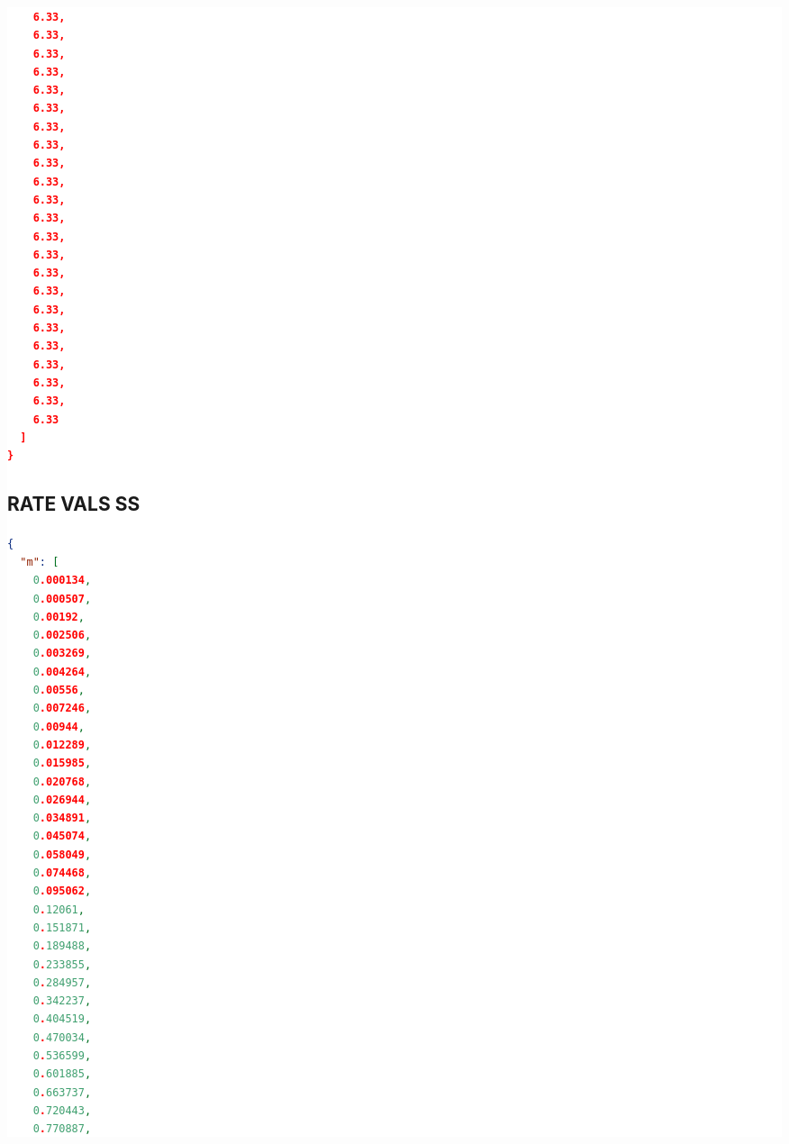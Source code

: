 ```json
    6.33,
    6.33,
    6.33,
    6.33,
    6.33,
    6.33,
    6.33,
    6.33,
    6.33,
    6.33,
    6.33,
    6.33,
    6.33,
    6.33,
    6.33,
    6.33,
    6.33,
    6.33,
    6.33,
    6.33,
    6.33,
    6.33,
    6.33
  ]
}
```

## RATE VALS SS

```json
{
  "m": [
    0.000134,
    0.000507,
    0.00192,
    0.002506,
    0.003269,
    0.004264,
    0.00556,
    0.007246,
    0.00944,
    0.012289,
    0.015985,
    0.020768,
    0.026944,
    0.034891,
    0.045074,
    0.058049,
    0.074468,
    0.095062,
    0.12061,
    0.151871,
    0.189488,
    0.233855,
    0.284957,
    0.342237,
    0.404519,
    0.470034,
    0.536599,
    0.601885,
    0.663737,
    0.720443,
    0.770887,
```